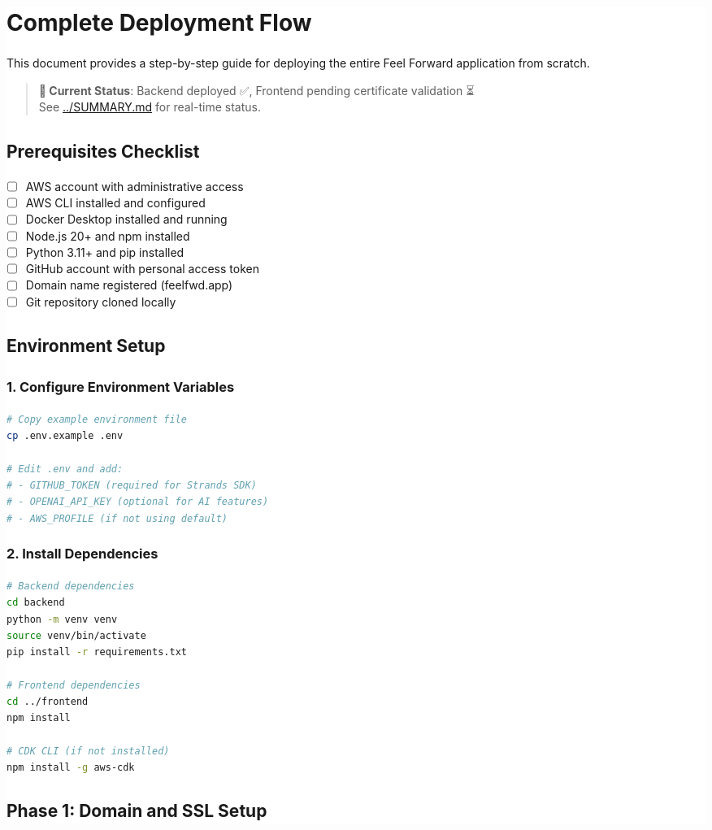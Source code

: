 # Complete Deployment Flow

This document provides a step-by-step guide for deploying the entire Feel Forward application from scratch.

> **📍 Current Status**: Backend deployed ✅, Frontend pending certificate validation ⏳  
> See [../SUMMARY.md](../SUMMARY.md) for real-time status.

## Prerequisites Checklist

- [ ] AWS account with administrative access
- [ ] AWS CLI installed and configured
- [ ] Docker Desktop installed and running
- [ ] Node.js 20+ and npm installed
- [ ] Python 3.11+ and pip installed
- [ ] GitHub account with personal access token
- [ ] Domain name registered (feelfwd.app)
- [ ] Git repository cloned locally

## Environment Setup

### 1. Configure Environment Variables

```bash
# Copy example environment file
cp .env.example .env

# Edit .env and add:
# - GITHUB_TOKEN (required for Strands SDK)
# - OPENAI_API_KEY (optional for AI features)
# - AWS_PROFILE (if not using default)
```

### 2. Install Dependencies

```bash
# Backend dependencies
cd backend
python -m venv venv
source venv/bin/activate
pip install -r requirements.txt

# Frontend dependencies
cd ../frontend
npm install

# CDK CLI (if not installed)
npm install -g aws-cdk
```

## Phase 1: Domain and SSL Setup

